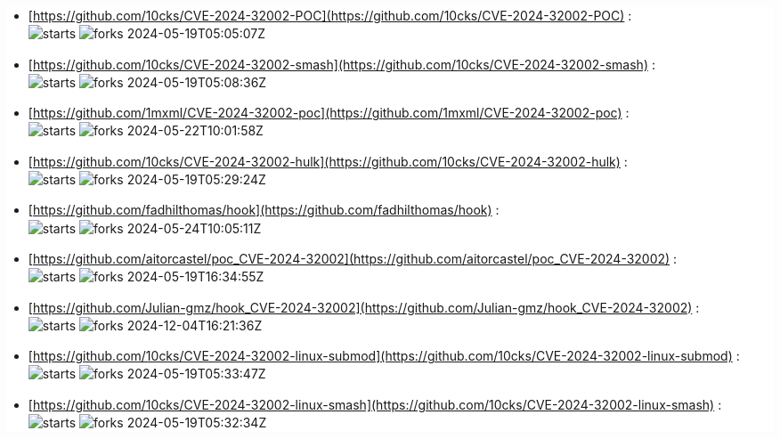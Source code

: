 - [https://github.com/10cks/CVE-2024-32002-POC](https://github.com/10cks/CVE-2024-32002-POC) :  
![starts](https://img.shields.io/github/stars/10cks/CVE-2024-32002-POC.svg) 
![forks](https://img.shields.io/github/forks/10cks/CVE-2024-32002-POC.svg) 
2024-05-19T05:05:07Z

- [https://github.com/10cks/CVE-2024-32002-smash](https://github.com/10cks/CVE-2024-32002-smash) :  
![starts](https://img.shields.io/github/stars/10cks/CVE-2024-32002-smash.svg) 
![forks](https://img.shields.io/github/forks/10cks/CVE-2024-32002-smash.svg) 
2024-05-19T05:08:36Z

- [https://github.com/1mxml/CVE-2024-32002-poc](https://github.com/1mxml/CVE-2024-32002-poc) :  
![starts](https://img.shields.io/github/stars/1mxml/CVE-2024-32002-poc.svg) 
![forks](https://img.shields.io/github/forks/1mxml/CVE-2024-32002-poc.svg) 
2024-05-22T10:01:58Z

- [https://github.com/10cks/CVE-2024-32002-hulk](https://github.com/10cks/CVE-2024-32002-hulk) :  
![starts](https://img.shields.io/github/stars/10cks/CVE-2024-32002-hulk.svg) 
![forks](https://img.shields.io/github/forks/10cks/CVE-2024-32002-hulk.svg) 
2024-05-19T05:29:24Z

- [https://github.com/fadhilthomas/hook](https://github.com/fadhilthomas/hook) :  
![starts](https://img.shields.io/github/stars/fadhilthomas/hook.svg) 
![forks](https://img.shields.io/github/forks/fadhilthomas/hook.svg) 
2024-05-24T10:05:11Z

- [https://github.com/aitorcastel/poc_CVE-2024-32002](https://github.com/aitorcastel/poc_CVE-2024-32002) :  
![starts](https://img.shields.io/github/stars/aitorcastel/poc_CVE-2024-32002.svg) 
![forks](https://img.shields.io/github/forks/aitorcastel/poc_CVE-2024-32002.svg) 
2024-05-19T16:34:55Z

- [https://github.com/Julian-gmz/hook_CVE-2024-32002](https://github.com/Julian-gmz/hook_CVE-2024-32002) :  
![starts](https://img.shields.io/github/stars/Julian-gmz/hook_CVE-2024-32002.svg) 
![forks](https://img.shields.io/github/forks/Julian-gmz/hook_CVE-2024-32002.svg) 
2024-12-04T16:21:36Z

- [https://github.com/10cks/CVE-2024-32002-linux-submod](https://github.com/10cks/CVE-2024-32002-linux-submod) :  
![starts](https://img.shields.io/github/stars/10cks/CVE-2024-32002-linux-submod.svg) 
![forks](https://img.shields.io/github/forks/10cks/CVE-2024-32002-linux-submod.svg) 
2024-05-19T05:33:47Z

- [https://github.com/10cks/CVE-2024-32002-linux-smash](https://github.com/10cks/CVE-2024-32002-linux-smash) :  
![starts](https://img.shields.io/github/stars/10cks/CVE-2024-32002-linux-smash.svg) 
![forks](https://img.shields.io/github/forks/10cks/CVE-2024-32002-linux-smash.svg) 
2024-05-19T05:32:34Z
